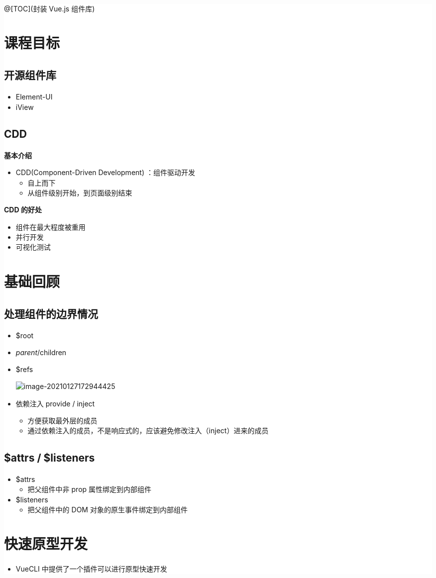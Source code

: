 @[TOC](封装 Vue.js 组件库)

# 课程目标

## 开源组件库

* Element-UI
* iView

## CDD

**基本介绍**

* CDD(Component-Driven Development) ：组件驱动开发
  * 自上而下
  * 从组件级别开始，到页面级别结束

**CDD 的好处**

* 组件在最大程度被重用
* 并行开发
* 可视化测试

# 基础回顾

## 处理组件的边界情况

* $root

* $parent/$children

* $refs

  ![image-20210127172944425](F:\LaGou\03-module\04-min-module\assets\image-20210127172944425.png)

* 依赖注入 provide / inject

  * 方便获取最外层的成员
  * 通过依赖注入的成员，不是响应式的，应该避免修改注入（inject）进来的成员

## $attrs / $listeners

* $attrs
  * 把父组件中非 prop 属性绑定到内部组件
* $listeners
  * 把父组件中的 DOM 对象的原生事件绑定到内部组件

# 快速原型开发

* VueCLI 中提供了一个插件可以进行原型快速开发
